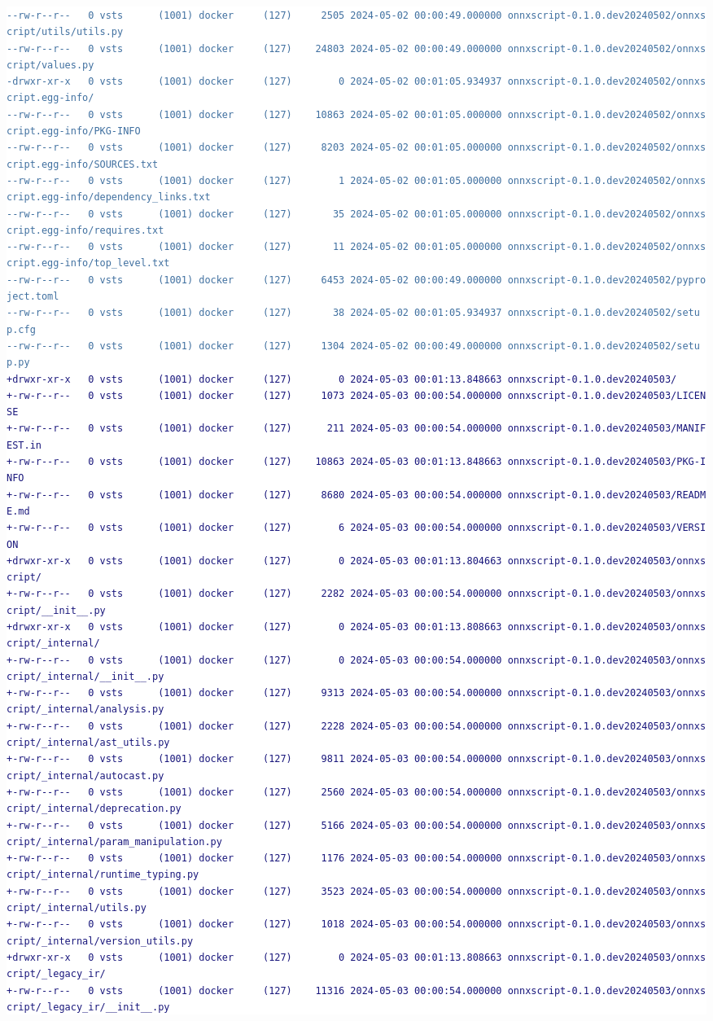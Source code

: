 ```diff
--rw-r--r--   0 vsts      (1001) docker     (127)     2505 2024-05-02 00:00:49.000000 onnxscript-0.1.0.dev20240502/onnxscript/utils/utils.py
--rw-r--r--   0 vsts      (1001) docker     (127)    24803 2024-05-02 00:00:49.000000 onnxscript-0.1.0.dev20240502/onnxscript/values.py
-drwxr-xr-x   0 vsts      (1001) docker     (127)        0 2024-05-02 00:01:05.934937 onnxscript-0.1.0.dev20240502/onnxscript.egg-info/
--rw-r--r--   0 vsts      (1001) docker     (127)    10863 2024-05-02 00:01:05.000000 onnxscript-0.1.0.dev20240502/onnxscript.egg-info/PKG-INFO
--rw-r--r--   0 vsts      (1001) docker     (127)     8203 2024-05-02 00:01:05.000000 onnxscript-0.1.0.dev20240502/onnxscript.egg-info/SOURCES.txt
--rw-r--r--   0 vsts      (1001) docker     (127)        1 2024-05-02 00:01:05.000000 onnxscript-0.1.0.dev20240502/onnxscript.egg-info/dependency_links.txt
--rw-r--r--   0 vsts      (1001) docker     (127)       35 2024-05-02 00:01:05.000000 onnxscript-0.1.0.dev20240502/onnxscript.egg-info/requires.txt
--rw-r--r--   0 vsts      (1001) docker     (127)       11 2024-05-02 00:01:05.000000 onnxscript-0.1.0.dev20240502/onnxscript.egg-info/top_level.txt
--rw-r--r--   0 vsts      (1001) docker     (127)     6453 2024-05-02 00:00:49.000000 onnxscript-0.1.0.dev20240502/pyproject.toml
--rw-r--r--   0 vsts      (1001) docker     (127)       38 2024-05-02 00:01:05.934937 onnxscript-0.1.0.dev20240502/setup.cfg
--rw-r--r--   0 vsts      (1001) docker     (127)     1304 2024-05-02 00:00:49.000000 onnxscript-0.1.0.dev20240502/setup.py
+drwxr-xr-x   0 vsts      (1001) docker     (127)        0 2024-05-03 00:01:13.848663 onnxscript-0.1.0.dev20240503/
+-rw-r--r--   0 vsts      (1001) docker     (127)     1073 2024-05-03 00:00:54.000000 onnxscript-0.1.0.dev20240503/LICENSE
+-rw-r--r--   0 vsts      (1001) docker     (127)      211 2024-05-03 00:00:54.000000 onnxscript-0.1.0.dev20240503/MANIFEST.in
+-rw-r--r--   0 vsts      (1001) docker     (127)    10863 2024-05-03 00:01:13.848663 onnxscript-0.1.0.dev20240503/PKG-INFO
+-rw-r--r--   0 vsts      (1001) docker     (127)     8680 2024-05-03 00:00:54.000000 onnxscript-0.1.0.dev20240503/README.md
+-rw-r--r--   0 vsts      (1001) docker     (127)        6 2024-05-03 00:00:54.000000 onnxscript-0.1.0.dev20240503/VERSION
+drwxr-xr-x   0 vsts      (1001) docker     (127)        0 2024-05-03 00:01:13.804663 onnxscript-0.1.0.dev20240503/onnxscript/
+-rw-r--r--   0 vsts      (1001) docker     (127)     2282 2024-05-03 00:00:54.000000 onnxscript-0.1.0.dev20240503/onnxscript/__init__.py
+drwxr-xr-x   0 vsts      (1001) docker     (127)        0 2024-05-03 00:01:13.808663 onnxscript-0.1.0.dev20240503/onnxscript/_internal/
+-rw-r--r--   0 vsts      (1001) docker     (127)        0 2024-05-03 00:00:54.000000 onnxscript-0.1.0.dev20240503/onnxscript/_internal/__init__.py
+-rw-r--r--   0 vsts      (1001) docker     (127)     9313 2024-05-03 00:00:54.000000 onnxscript-0.1.0.dev20240503/onnxscript/_internal/analysis.py
+-rw-r--r--   0 vsts      (1001) docker     (127)     2228 2024-05-03 00:00:54.000000 onnxscript-0.1.0.dev20240503/onnxscript/_internal/ast_utils.py
+-rw-r--r--   0 vsts      (1001) docker     (127)     9811 2024-05-03 00:00:54.000000 onnxscript-0.1.0.dev20240503/onnxscript/_internal/autocast.py
+-rw-r--r--   0 vsts      (1001) docker     (127)     2560 2024-05-03 00:00:54.000000 onnxscript-0.1.0.dev20240503/onnxscript/_internal/deprecation.py
+-rw-r--r--   0 vsts      (1001) docker     (127)     5166 2024-05-03 00:00:54.000000 onnxscript-0.1.0.dev20240503/onnxscript/_internal/param_manipulation.py
+-rw-r--r--   0 vsts      (1001) docker     (127)     1176 2024-05-03 00:00:54.000000 onnxscript-0.1.0.dev20240503/onnxscript/_internal/runtime_typing.py
+-rw-r--r--   0 vsts      (1001) docker     (127)     3523 2024-05-03 00:00:54.000000 onnxscript-0.1.0.dev20240503/onnxscript/_internal/utils.py
+-rw-r--r--   0 vsts      (1001) docker     (127)     1018 2024-05-03 00:00:54.000000 onnxscript-0.1.0.dev20240503/onnxscript/_internal/version_utils.py
+drwxr-xr-x   0 vsts      (1001) docker     (127)        0 2024-05-03 00:01:13.808663 onnxscript-0.1.0.dev20240503/onnxscript/_legacy_ir/
+-rw-r--r--   0 vsts      (1001) docker     (127)    11316 2024-05-03 00:00:54.000000 onnxscript-0.1.0.dev20240503/onnxscript/_legacy_ir/__init__.py
```